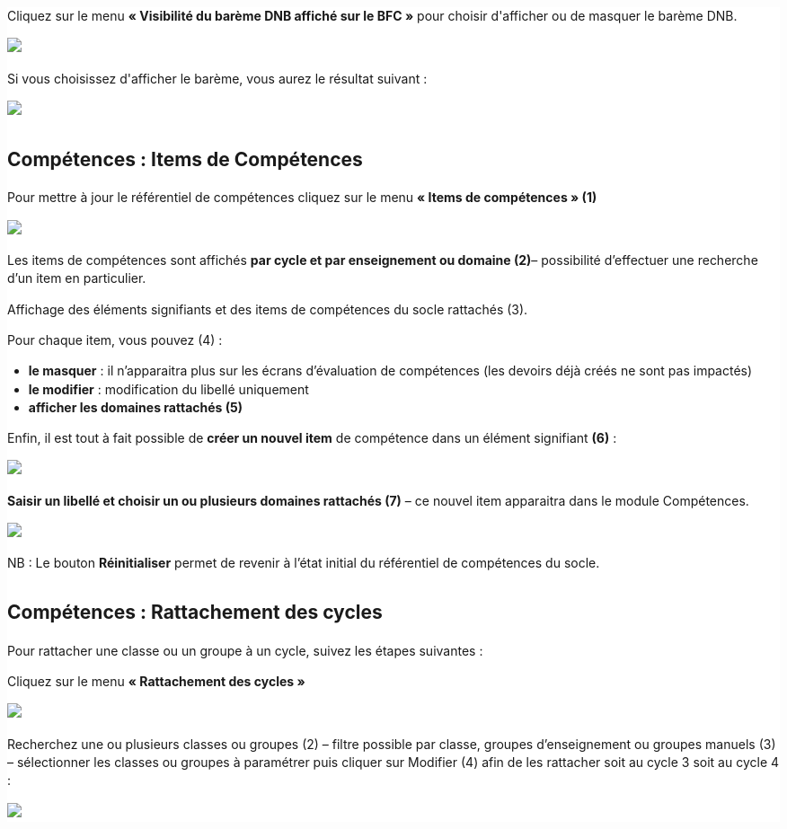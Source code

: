 Cliquez sur le menu **« Visibilité du barème DNB affiché sur le BFC »** pour choisir d'afficher ou de masquer le barème DNB.

![](.gitbook/assets/2_08_visibilité_DNB%20%281%29.png)

Si vous choisissez d'afficher le barème, vous aurez le résultat suivant :

![](.gitbook/assets/2_09_visibiliteBFC4%20%281%29.png)

## Compétences : Items de Compétences

Pour mettre à jour le référentiel de compétences cliquez sur le menu **« Items de compétences » \(1\)**

![](.gitbook/assets/2_10_ref_comp%20%281%29.png)

Les items de compétences sont affichés **par cycle et par enseignement ou domaine \(2\)**– possibilité d’effectuer une recherche d’un item en particulier.

Affichage des éléments signifiants et des items de compétences du socle rattachés \(3\).

Pour chaque item, vous pouvez \(4\) :

* **le masquer** : il n’apparaitra plus sur les écrans d’évaluation de compétences \(les devoirs déjà créés ne sont pas impactés\)
* **le modifier** : modification du libellé uniquement
* **afficher les domaines rattachés \(5\)**

Enfin, il est tout à fait possible de **créer un nouvel item** de compétence dans un élément signifiant **\(6\)** : 

![](.gitbook/assets/2_11_ref_comp2%20%281%29.png)

**Saisir un libellé et choisir un ou plusieurs domaines rattachés \(7\)** – ce nouvel item apparaitra dans le module Compétences.

![](.gitbook/assets/2_12_ref_comp3%20%281%29.png)

NB : Le bouton **Réinitialiser** permet de revenir à l’état initial du référentiel de compétences du socle.

## Compétences : Rattachement des cycles

Pour rattacher une classe ou un groupe à un cycle, suivez les étapes suivantes :

Cliquez sur le menu **« Rattachement des cycles »**

![](.gitbook/assets/2_13_ratt_cycle0%20%281%29.png)

Recherchez une ou plusieurs classes ou groupes \(2\) – filtre possible par classe, groupes d’enseignement ou groupes manuels \(3\) – sélectionner les classes ou groupes à paramétrer puis cliquer sur Modifier \(4\) afin de les rattacher soit au cycle 3 soit au cycle 4 :

![](.gitbook/assets/2_14_ratt_cycle%20%281%29.png)
